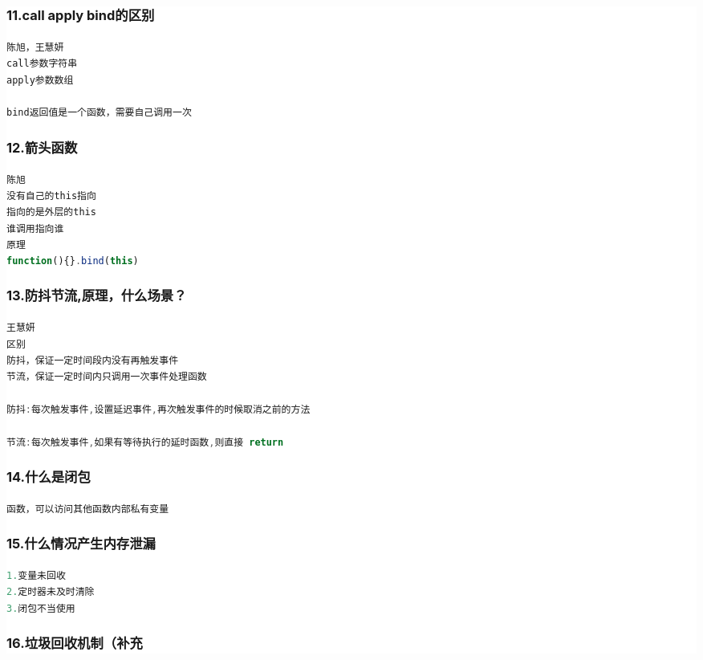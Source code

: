 ### 11.call apply bind的区别

```js
陈旭，王慧妍
call参数字符串
apply参数数组

bind返回值是一个函数，需要自己调用一次
```



### 12.箭头函数

```js
陈旭
没有自己的this指向
指向的是外层的this
谁调用指向谁
原理
function(){}.bind(this)
```

### 13.防抖节流,原理，什么场景？

```js
王慧妍
区别
防抖，保证一定时间段内没有再触发事件
节流，保证一定时间内只调用一次事件处理函数

防抖:每次触发事件,设置延迟事件,再次触发事件的时候取消之前的方法

节流:每次触发事件,如果有等待执行的延时函数,则直接 return

```

### 14.什么是闭包

```js
函数，可以访问其他函数内部私有变量

```

### 15.什么情况产生内存泄漏

```js
1.变量未回收
2.定时器未及时清除
3.闭包不当使用

```



### 16.垃圾回收机制（补充
